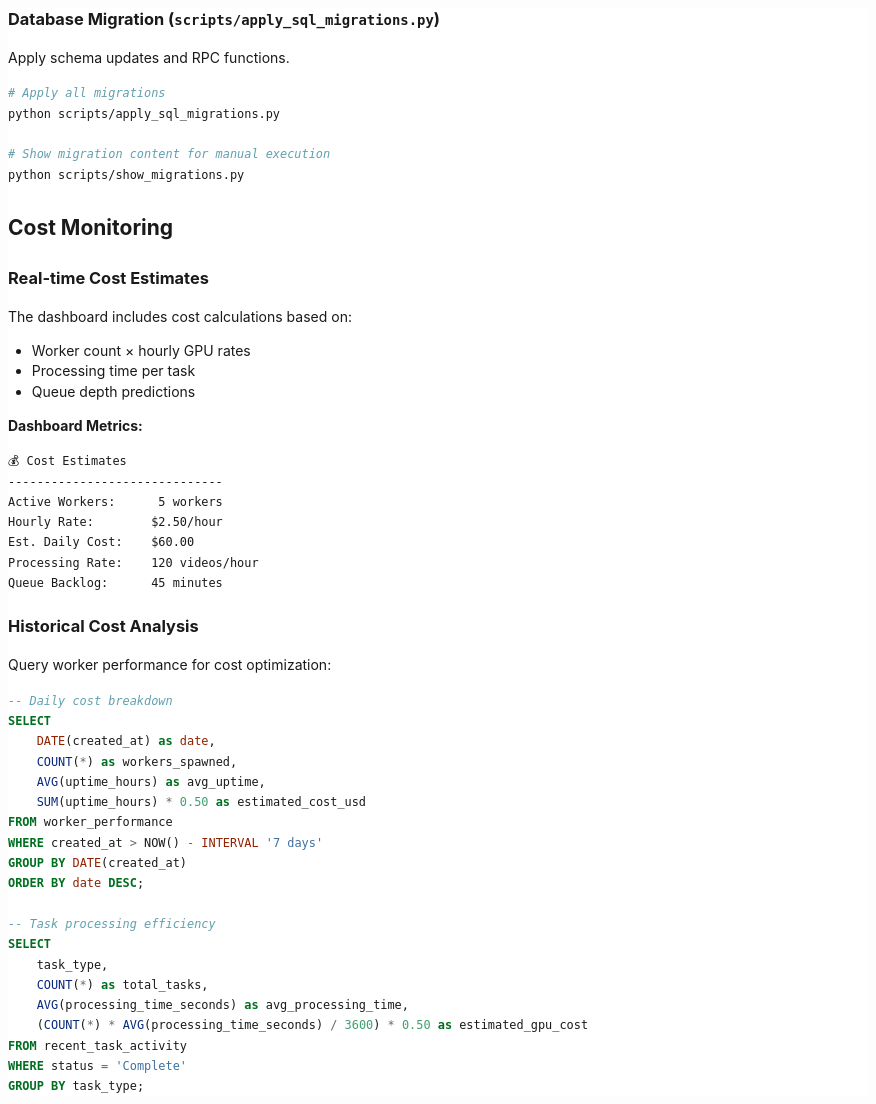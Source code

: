 ### Database Migration (`scripts/apply_sql_migrations.py`)
Apply schema updates and RPC functions.

```bash
# Apply all migrations
python scripts/apply_sql_migrations.py

# Show migration content for manual execution
python scripts/show_migrations.py
```

## Cost Monitoring

### Real-time Cost Estimates
The dashboard includes cost calculations based on:
- Worker count × hourly GPU rates
- Processing time per task
- Queue depth predictions

**Dashboard Metrics:**
```
💰 Cost Estimates
------------------------------
Active Workers:      5 workers
Hourly Rate:        $2.50/hour
Est. Daily Cost:    $60.00
Processing Rate:    120 videos/hour
Queue Backlog:      45 minutes
```

### Historical Cost Analysis
Query worker performance for cost optimization:

```sql
-- Daily cost breakdown
SELECT 
    DATE(created_at) as date,
    COUNT(*) as workers_spawned,
    AVG(uptime_hours) as avg_uptime,
    SUM(uptime_hours) * 0.50 as estimated_cost_usd
FROM worker_performance 
WHERE created_at > NOW() - INTERVAL '7 days'
GROUP BY DATE(created_at)
ORDER BY date DESC;

-- Task processing efficiency
SELECT 
    task_type,
    COUNT(*) as total_tasks,
    AVG(processing_time_seconds) as avg_processing_time,
    (COUNT(*) * AVG(processing_time_seconds) / 3600) * 0.50 as estimated_gpu_cost
FROM recent_task_activity 
WHERE status = 'Complete'
GROUP BY task_type;
```
